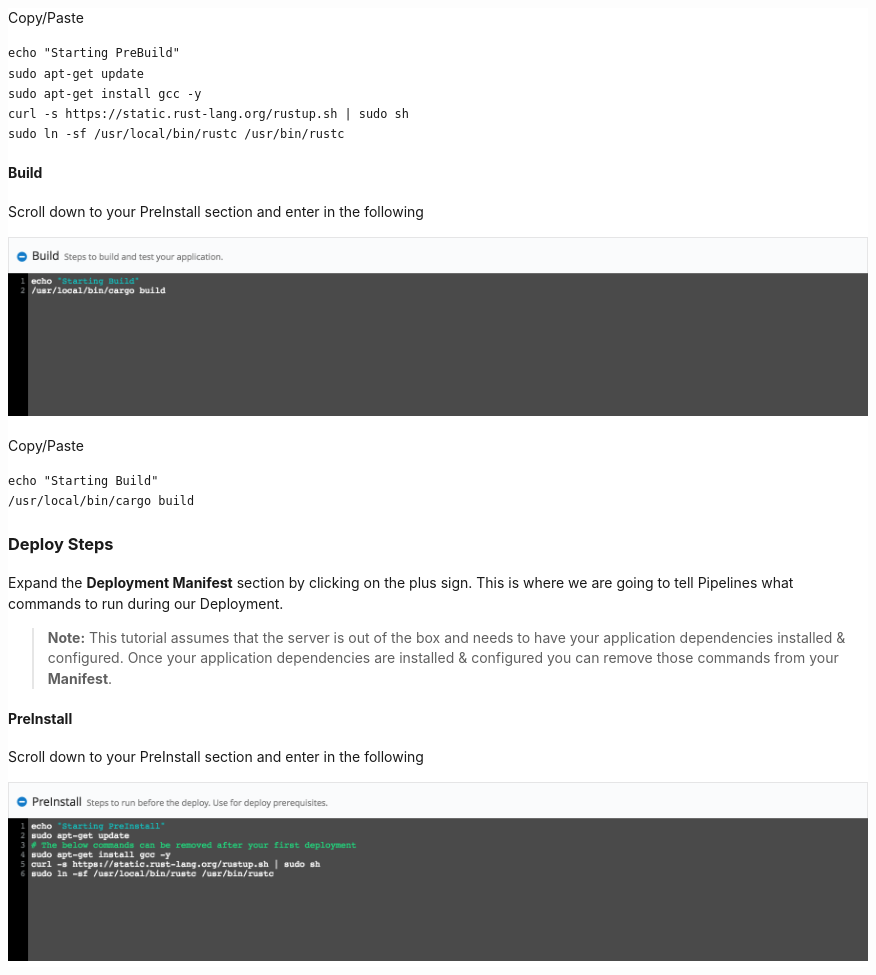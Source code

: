 Copy/Paste
~~~
echo "Starting PreBuild"
sudo apt-get update
sudo apt-get install gcc -y
curl -s https://static.rust-lang.org/rustup.sh | sudo sh
sudo ln -sf /usr/local/bin/rustc /usr/bin/rustc
~~~

#### Build

Scroll down to your PreInstall section and enter in the following

<img src="images/NodeTutorial/Rust/rustBuild.png" alt="Rust & Nickel.rs Build Commands" />

Copy/Paste
~~~
echo "Starting Build"
/usr/local/bin/cargo build
~~~

### Deploy Steps

Expand the <b>Deployment Manifest</b> section by clicking on the plus sign. This is where we are going to tell Pipelines what commands to run during our Deployment.

> **Note:** This tutorial assumes that the server is out of the box and needs to have your application dependencies installed & configured. Once your application dependencies are installed & configured you can remove those commands from your <b>Manifest</b>.

#### PreInstall

Scroll down to your PreInstall section and enter in the following

<img src="images/NodeTutorial/Rust/rustPreInstall.png" alt="Rust & Nickel.rs PreInstall Commands" />
